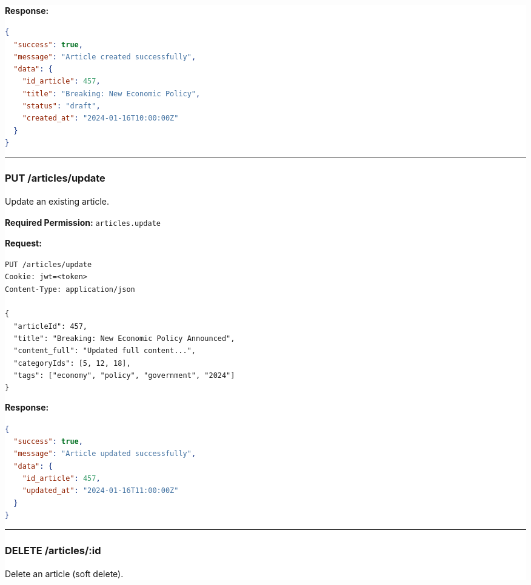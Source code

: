 
**Response:**
```json
{
  "success": true,
  "message": "Article created successfully",
  "data": {
    "id_article": 457,
    "title": "Breaking: New Economic Policy",
    "status": "draft",
    "created_at": "2024-01-16T10:00:00Z"
  }
}
```

---

### PUT /articles/update

Update an existing article.

**Required Permission:** `articles.update`

**Request:**
```http
PUT /articles/update
Cookie: jwt=<token>
Content-Type: application/json

{
  "articleId": 457,
  "title": "Breaking: New Economic Policy Announced",
  "content_full": "Updated full content...",
  "categoryIds": [5, 12, 18],
  "tags": ["economy", "policy", "government", "2024"]
}
```

**Response:**
```json
{
  "success": true,
  "message": "Article updated successfully",
  "data": {
    "id_article": 457,
    "updated_at": "2024-01-16T11:00:00Z"
  }
}
```

---

### DELETE /articles/:id

Delete an article (soft delete).
